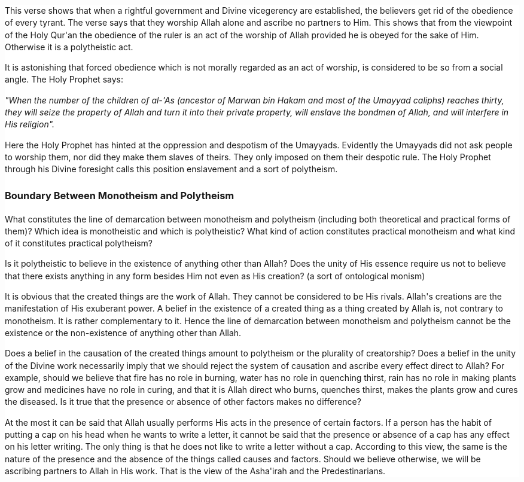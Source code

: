 This verse shows that when a rightful government and Divine vicegerency
are established, the believers get rid of the obedience of every tyrant.
The verse says that they worship Allah alone and ascribe no partners to
Him. This shows that from the viewpoint of the Holy Qur'an the obedience
of the ruler is an act of the worship of Allah provided he is obeyed for
the sake of Him. Otherwise it is a polytheistic act.

It is astonishing that forced obedience which is not morally regarded as
an act of worship, is considered to be so from a social angle. The Holy
Prophet says:

*"When the number of the children of al-'As (ancestor of Marwan bin
Hakam and most of the Umayyad caliphs) reaches thirty, they will seize
the property of Allah and turn it into their private property, will
enslave the bondmen of Allah, and will interfere in His religion".*

Here the Holy Prophet has hinted at the oppression and despotism of the
Umayyads. Evidently the Umayyads did not ask people to worship them, nor
did they make them slaves of theirs. They only imposed on them their
despotic rule. The Holy Prophet through his Divine foresight calls this
position enslavement and a sort of polytheism.

### Boundary Between Monotheism and Polytheism

What constitutes the line of demarcation between monotheism and
polytheism (including both theoretical and practical forms of them)?
Which idea is monotheistic and which is polytheistic? What kind of
action constitutes practical monotheism and what kind of it constitutes
practical polytheism?

Is it polytheistic to believe in the existence of anything other than
Allah? Does the unity of His essence require us not to believe that
there exists anything in any form besides Him not even as His creation?
(a sort of ontological monism)

It is obvious that the created things are the work of Allah. They cannot
be considered to be His rivals. Allah's creations are the manifestation
of His exuberant power. A belief in the existence of a created thing as
a thing created by Allah is, not contrary to monotheism. It is rather
complementary to it. Hence the line of demarcation between monotheism
and polytheism cannot be the existence or the non-existence of anything
other than Allah.

Does a belief in the causation of the created things amount to
polytheism or the plurality of creatorship? Does a belief in the unity
of the Divine work necessarily imply that we should reject the system of
causation and ascribe every effect direct to Allah? For example, should
we believe that fire has no role in burning, water has no role in
quenching thirst, rain has no role in making plants grow and medicines
have no role in curing, and that it is Allah direct who burns, quenches
thirst, makes the plants grow and cures the diseased. Is it true that
the presence or absence of other factors makes no difference?

At the most it can be said that Allah usually performs His acts in the
presence of certain factors. If a person has the habit of putting a cap
on his head when he wants to write a letter, it cannot be said that the
presence or absence of a cap has any effect on his letter writing. The
only thing is that he does not like to write a letter without a cap.
According to this view, the same is the nature of the presence and the
absence of the things called causes and factors. Should we believe
otherwise, we will be ascribing partners to Allah in His work. That is
the view of the Asha'irah and the Predestinarians.
